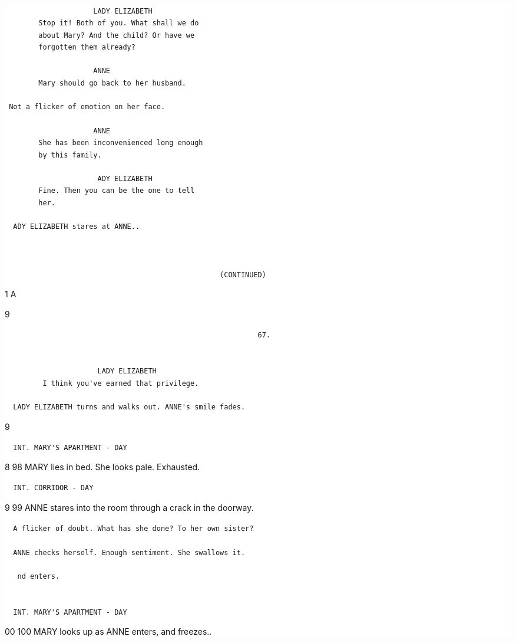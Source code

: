                          LADY ELIZABETH
            Stop it! Both of you. What shall we do
            about Mary? And the child? Or have we
            forgotten them already?

                         ANNE
            Mary should go back to her husband.

     Not a flicker of emotion on her face.

                         ANNE
            She has been inconvenienced long enough
            by this family.

                          ADY ELIZABETH
            Fine. Then you can be the one to tell
            her.

      ADY ELIZABETH stares at ANNE..



                                                       (CONTINUED)

1
      A




9




                                                                67.


                          LADY ELIZABETH
             I think you've earned that privilege.

      LADY ELIZABETH turns and walks out. ANNE's smile fades.
9

      INT. MARY'S APARTMENT - DAY
 8                                                                 98
      MARY lies in bed. She looks pale. Exhausted.


      INT. CORRIDOR - DAY
 9                                                                 99
      ANNE stares into the room through a crack in the doorway.

      A flicker of doubt. What has she done? To her own sister?

      ANNE checks herself. Enough sentiment. She swallows it.

       nd enters.


      INT. MARY'S APARTMENT - DAY
 00                                                               100
      MARY looks up as ANNE enters, and freezes..
